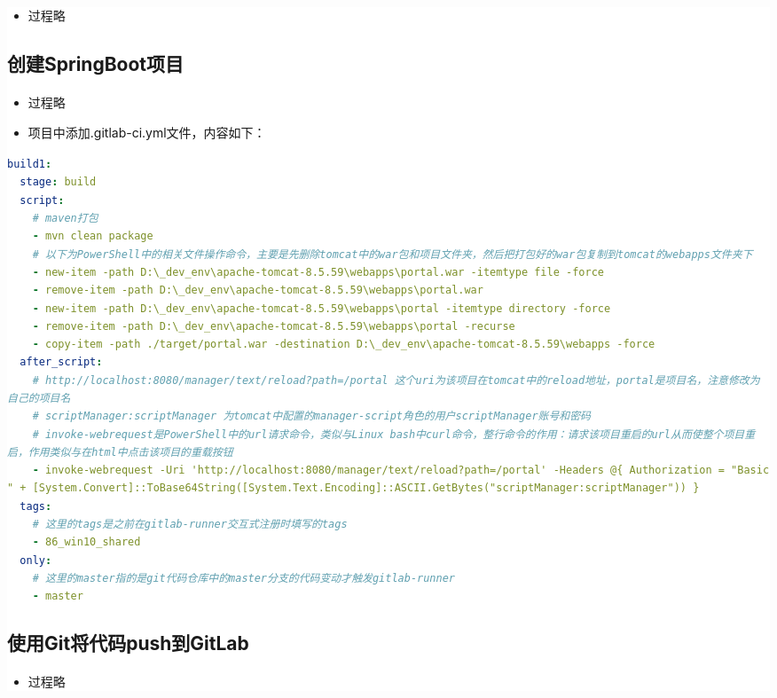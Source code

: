 * 过程略

## 创建SpringBoot项目

* 过程略

* 项目中添加.gitlab-ci.yml文件，内容如下：

``` yml
build1:
  stage: build
  script:
    # maven打包
    - mvn clean package
    # 以下为PowerShell中的相关文件操作命令，主要是先删除tomcat中的war包和项目文件夹，然后把打包好的war包复制到tomcat的webapps文件夹下
    - new-item -path D:\_dev_env\apache-tomcat-8.5.59\webapps\portal.war -itemtype file -force
    - remove-item -path D:\_dev_env\apache-tomcat-8.5.59\webapps\portal.war
    - new-item -path D:\_dev_env\apache-tomcat-8.5.59\webapps\portal -itemtype directory -force
    - remove-item -path D:\_dev_env\apache-tomcat-8.5.59\webapps\portal -recurse
    - copy-item -path ./target/portal.war -destination D:\_dev_env\apache-tomcat-8.5.59\webapps -force
  after_script:
    # http://localhost:8080/manager/text/reload?path=/portal 这个uri为该项目在tomcat中的reload地址，portal是项目名，注意修改为自己的项目名
    # scriptManager:scriptManager 为tomcat中配置的manager-script角色的用户scriptManager账号和密码
    # invoke-webrequest是PowerShell中的url请求命令，类似与Linux bash中curl命令，整行命令的作用：请求该项目重启的url从而使整个项目重启，作用类似与在html中点击该项目的重载按钮
    - invoke-webrequest -Uri 'http://localhost:8080/manager/text/reload?path=/portal' -Headers @{ Authorization = "Basic " + [System.Convert]::ToBase64String([System.Text.Encoding]::ASCII.GetBytes("scriptManager:scriptManager")) }
  tags:
    # 这里的tags是之前在gitlab-runner交互式注册时填写的tags
    - 86_win10_shared
  only:
    # 这里的master指的是git代码仓库中的master分支的代码变动才触发gitlab-runner
    - master
```

## 使用Git将代码push到GitLab

* 过程略